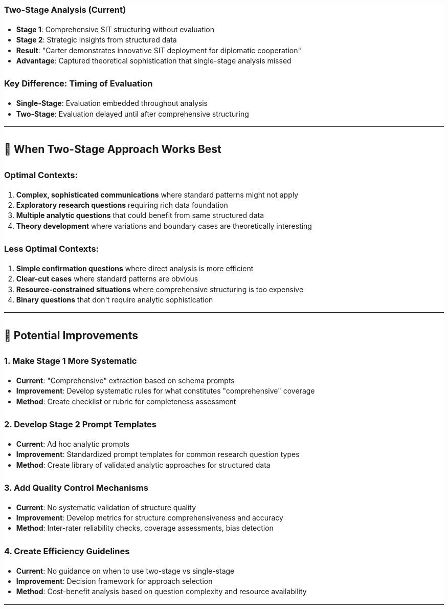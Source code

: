 ### **Two-Stage Analysis (Current)**
- **Stage 1**: Comprehensive SIT structuring without evaluation
- **Stage 2**: Strategic insights from structured data
- **Result**: "Carter demonstrates innovative SIT deployment for diplomatic cooperation"
- **Advantage**: Captured theoretical sophistication that single-stage analysis missed

### **Key Difference**: **Timing of Evaluation**
- **Single-Stage**: Evaluation embedded throughout analysis
- **Two-Stage**: Evaluation delayed until after comprehensive structuring

---

## 🎯 **When Two-Stage Approach Works Best**

### **Optimal Contexts**:
1. **Complex, sophisticated communications** where standard patterns might not apply
2. **Exploratory research questions** requiring rich data foundation
3. **Multiple analytic questions** that could benefit from same structured data
4. **Theory development** where variations and boundary cases are theoretically interesting

### **Less Optimal Contexts**:
1. **Simple confirmation questions** where direct analysis is more efficient
2. **Clear-cut cases** where standard patterns are obvious
3. **Resource-constrained situations** where comprehensive structuring is too expensive
4. **Binary questions** that don't require analytic sophistication

---

## 🔧 **Potential Improvements**

### **1. Make Stage 1 More Systematic**
- **Current**: "Comprehensive" extraction based on schema prompts
- **Improvement**: Develop systematic rules for what constitutes "comprehensive" coverage
- **Method**: Create checklist or rubric for completeness assessment

### **2. Develop Stage 2 Prompt Templates**
- **Current**: Ad hoc analytic prompts
- **Improvement**: Standardized prompt templates for common research question types
- **Method**: Create library of validated analytic approaches for structured data

### **3. Add Quality Control Mechanisms**
- **Current**: No systematic validation of structure quality
- **Improvement**: Develop metrics for structure comprehensiveness and accuracy
- **Method**: Inter-rater reliability checks, coverage assessments, bias detection

### **4. Create Efficiency Guidelines**
- **Current**: No guidance on when to use two-stage vs single-stage
- **Improvement**: Decision framework for approach selection
- **Method**: Cost-benefit analysis based on question complexity and resource availability

---
